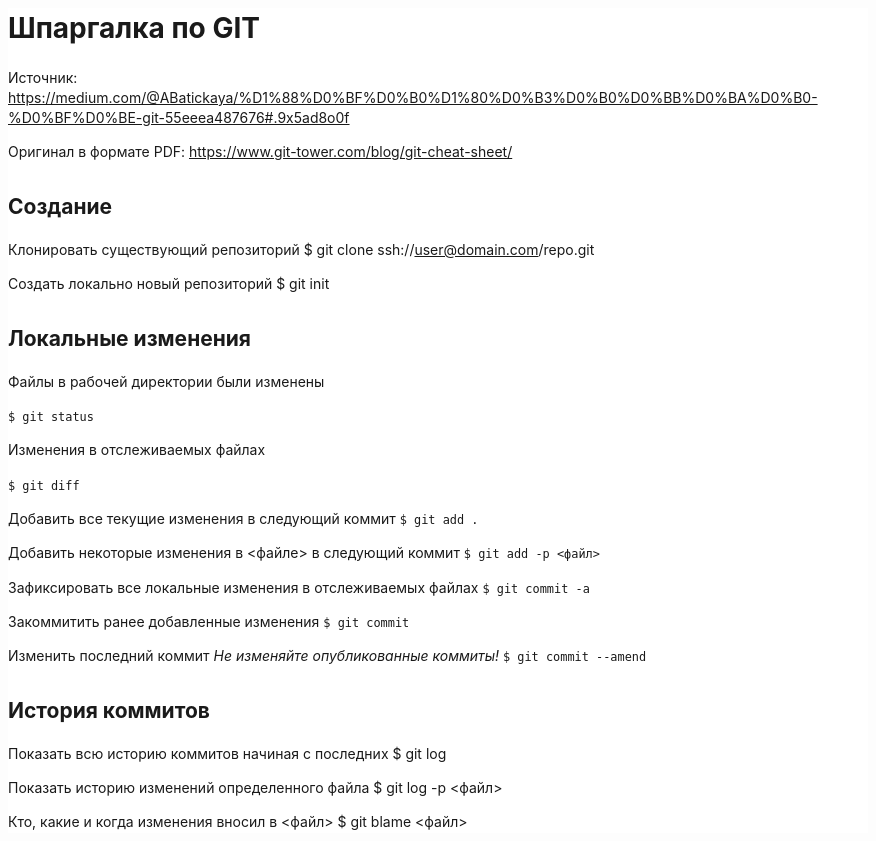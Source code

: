 Шпаргалка по GIT
===================
Источник:
https://medium.com/@ABatickaya/%D1%88%D0%BF%D0%B0%D1%80%D0%B3%D0%B0%D0%BB%D0%BA%D0%B0-%D0%BF%D0%BE-git-55eeea487676#.9x5ad8o0f

Оригинал в формате PDF:
https://www.git-tower.com/blog/git-cheat-sheet/

Создание
---------

Клонировать существующий репозиторий
$ git clone ssh://user@domain.com/repo.git

Создать локально новый репозиторий
$ git init

Локальные изменения
-------------------
Файлы в рабочей директории были изменены
```
$ git status
```

Изменения в отслеживаемых файлах
```
$ git diff
```

Добавить все текущие изменения в следующий коммит
`$ git add .`

Добавить некоторые изменения в <файле> в следующий коммит
`$ git add -p <файл>`

Зафиксировать все локальные изменения в отслеживаемых файлах
`$ git commit -a`

Закоммитить ранее добавленные изменения
`$ git commit`

Изменить последний коммит
*Не изменяйте опубликованные коммиты!*
`$ git commit --amend`

История коммитов
----------------

Показать всю историю коммитов начиная с последних
$ git log

Показать историю изменений определенного файла
$ git log -p <файл>

Кто, какие и когда изменения вносил в <файл>
$ git blame <файл>
